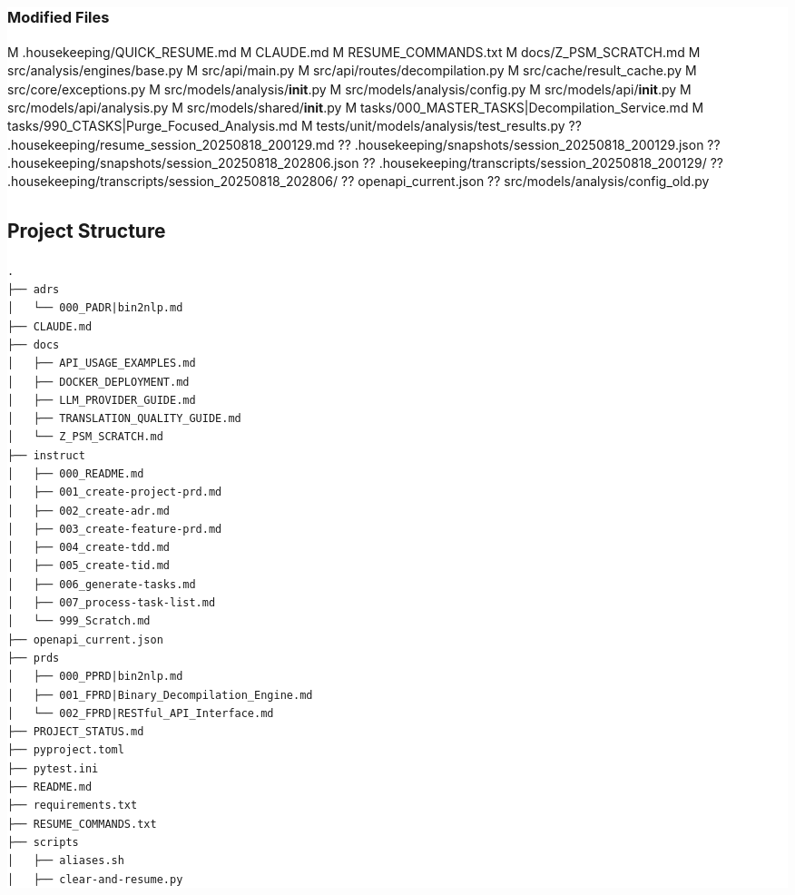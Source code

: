 ### Modified Files
M .housekeeping/QUICK_RESUME.md
M CLAUDE.md
M RESUME_COMMANDS.txt
M docs/Z_PSM_SCRATCH.md
M src/analysis/engines/base.py
M src/api/main.py
M src/api/routes/decompilation.py
M src/cache/result_cache.py
M src/core/exceptions.py
M src/models/analysis/__init__.py
M src/models/analysis/config.py
M src/models/api/__init__.py
M src/models/api/analysis.py
M src/models/shared/__init__.py
M tasks/000_MASTER_TASKS|Decompilation_Service.md
M tasks/990_CTASKS|Purge_Focused_Analysis.md
M tests/unit/models/analysis/test_results.py
?? .housekeeping/resume_session_20250818_200129.md
?? .housekeeping/snapshots/session_20250818_200129.json
?? .housekeeping/snapshots/session_20250818_202806.json
?? .housekeeping/transcripts/session_20250818_200129/
?? .housekeeping/transcripts/session_20250818_202806/
?? openapi_current.json
?? src/models/analysis/config_old.py

## Project Structure
```
.
├── adrs
│   └── 000_PADR|bin2nlp.md
├── CLAUDE.md
├── docs
│   ├── API_USAGE_EXAMPLES.md
│   ├── DOCKER_DEPLOYMENT.md
│   ├── LLM_PROVIDER_GUIDE.md
│   ├── TRANSLATION_QUALITY_GUIDE.md
│   └── Z_PSM_SCRATCH.md
├── instruct
│   ├── 000_README.md
│   ├── 001_create-project-prd.md
│   ├── 002_create-adr.md
│   ├── 003_create-feature-prd.md
│   ├── 004_create-tdd.md
│   ├── 005_create-tid.md
│   ├── 006_generate-tasks.md
│   ├── 007_process-task-list.md
│   └── 999_Scratch.md
├── openapi_current.json
├── prds
│   ├── 000_PPRD|bin2nlp.md
│   ├── 001_FPRD|Binary_Decompilation_Engine.md
│   └── 002_FPRD|RESTful_API_Interface.md
├── PROJECT_STATUS.md
├── pyproject.toml
├── pytest.ini
├── README.md
├── requirements.txt
├── RESUME_COMMANDS.txt
├── scripts
│   ├── aliases.sh
│   ├── clear-and-resume.py
```